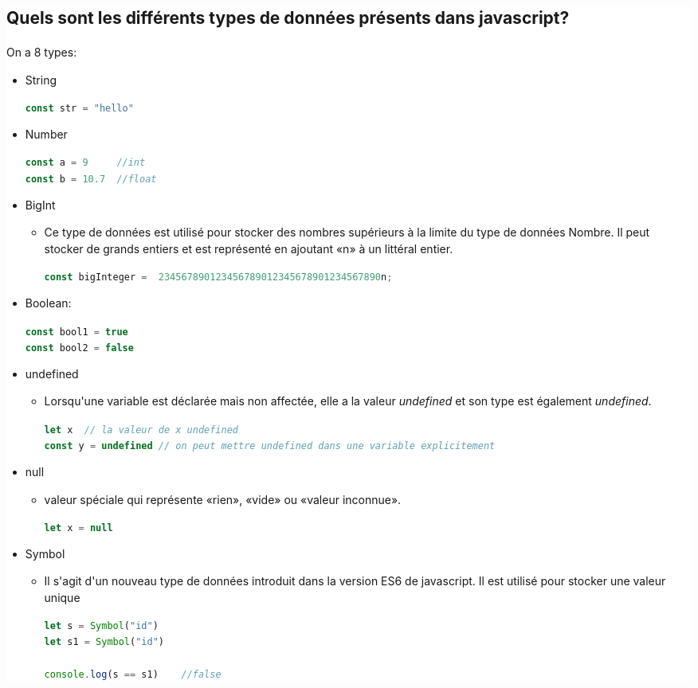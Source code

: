 ## Quels sont les différents types de données présents dans javascript?

On a 8 types:

- String
    ```js
    const str = "hello"
    ```

- Number 
    ```js
    const a = 9     //int
    const b = 10.7  //float
    ```

- BigInt
    * Ce type de données est utilisé pour stocker des nombres supérieurs à la limite du type de données Nombre. Il peut stocker de grands entiers et est représenté en ajoutant «n» à un littéral entier.

        ```js
        const bigInteger =  234567890123456789012345678901234567890n;
        ```

- Boolean:
    ```js
    const bool1 = true
    const bool2 = false
    ```

- undefined
    * Lorsqu'une variable est déclarée mais non affectée, elle a la valeur *undefined* et son type est également *undefined*.

        ```js
        let x  // la valeur de x undefined
        const y = undefined // on peut mettre undefined dans une variable explicitement
        ```

- null
    * valeur spéciale qui représente «rien», «vide» ou «valeur inconnue».

        ```js
        let x = null
        ```

- Symbol
    * Il s'agit d'un nouveau type de données introduit dans la version ES6 de javascript. Il est utilisé pour stocker une valeur unique

        ```js
        let s = Symbol("id")
        let s1 = Symbol("id")

        console.log(s == s1)    //false
        ```
